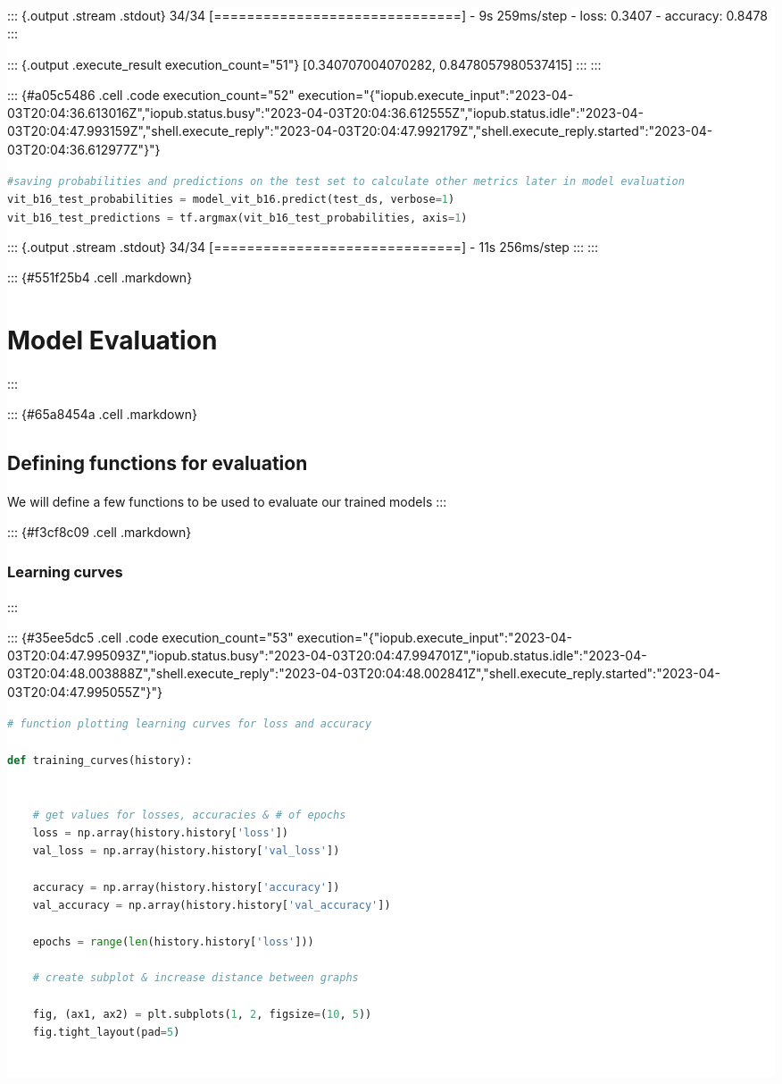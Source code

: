 ::: {.output .stream .stdout}
    34/34 [==============================] - 9s 259ms/step - loss: 0.3407 - accuracy: 0.8478
:::

::: {.output .execute_result execution_count="51"}
    [0.340707004070282, 0.8478057980537415]
:::
:::

::: {#a05c5486 .cell .code execution_count="52" execution="{\"iopub.execute_input\":\"2023-04-03T20:04:36.613016Z\",\"iopub.status.busy\":\"2023-04-03T20:04:36.612555Z\",\"iopub.status.idle\":\"2023-04-03T20:04:47.993159Z\",\"shell.execute_reply\":\"2023-04-03T20:04:47.992179Z\",\"shell.execute_reply.started\":\"2023-04-03T20:04:36.612977Z\"}"}
``` python
#saving probabilities and predictions on the test set to calculate other metrics later in model evaluation
vit_b16_test_probabilities = model_vit_b16.predict(test_ds, verbose=1)
vit_b16_test_predictions = tf.argmax(vit_b16_test_probabilities, axis=1)
```

::: {.output .stream .stdout}
    34/34 [==============================] - 11s 256ms/step
:::
:::

::: {#551f25b4 .cell .markdown}
# Model Evaluation
:::

::: {#65a8454a .cell .markdown}
## Defining functions for evaluation

We will define a few functions to be used to evaluate our trained models
:::

::: {#f3cf8c09 .cell .markdown}
### Learning curves
:::

::: {#35ee5dc5 .cell .code execution_count="53" execution="{\"iopub.execute_input\":\"2023-04-03T20:04:47.995093Z\",\"iopub.status.busy\":\"2023-04-03T20:04:47.994701Z\",\"iopub.status.idle\":\"2023-04-03T20:04:48.003888Z\",\"shell.execute_reply\":\"2023-04-03T20:04:48.002841Z\",\"shell.execute_reply.started\":\"2023-04-03T20:04:47.995055Z\"}"}
``` python
# function plotting learning curves for loss and accuracy

def training_curves(history):
    
    
    # get values for losses, accuracies & # of epochs
    loss = np.array(history.history['loss'])
    val_loss = np.array(history.history['val_loss'])

    accuracy = np.array(history.history['accuracy'])
    val_accuracy = np.array(history.history['val_accuracy'])

    epochs = range(len(history.history['loss']))
        
    # create subplot & increase distance between graphs
    
    fig, (ax1, ax2) = plt.subplots(1, 2, figsize=(10, 5))
    fig.tight_layout(pad=5)
    
    
```